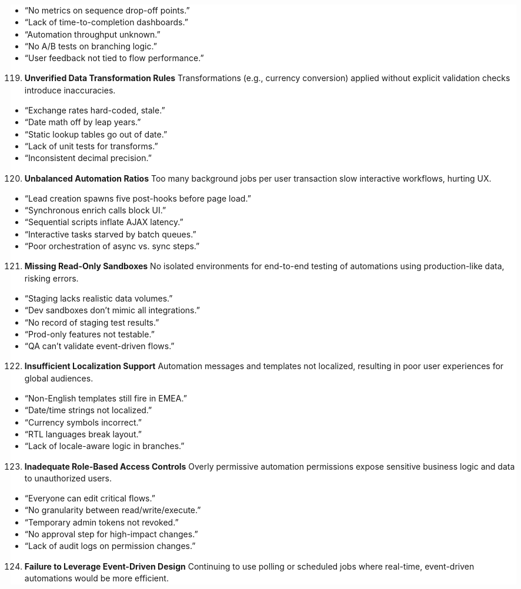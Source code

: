- “No metrics on sequence drop-off points.”
- “Lack of time-to-completion dashboards.”
- “Automation throughput unknown.”
- “No A/B tests on branching logic.”
- “User feedback not tied to flow performance.”

119. **Unverified Data Transformation Rules**
Transformations (e.g., currency conversion) applied without explicit validation checks introduce inaccuracies.

- “Exchange rates hard-coded, stale.”
- “Date math off by leap years.”
- “Static lookup tables go out of date.”
- “Lack of unit tests for transforms.”
- “Inconsistent decim​al precision.”

120. **Unbalanced Automation Ratios**
Too many background jobs per user transaction slow interactive workflows, hurting UX.

- “Lead creation spawns five post-hooks before page load.”
- “Synchronous enrich calls block UI.”
- “Sequential scripts inflate AJAX latency.”
- “Interactive tasks starved by batch queues.”
- “Poor orchestration of async vs. sync steps.”

121. **Missing Read-Only Sandboxes**
No isolated environments for end-to-end testing of automations using production-like data, risking errors.

- “Staging lacks realistic data volumes.”
- “Dev sandboxes don’t mimic all integrations.”
- “No record of staging test results.”
- “Prod-only features not testable.”
- “QA can’t validate event-driven flows.”

122. **Insufficient Localization Support**
Automation messages and templates not localized, resulting in poor user experiences for global audiences.

- “Non-English templates still fire in EMEA.”
- “Date/time strings not localized.”
- “Currency symbols incorrect.”
- “RTL languages break layout.”
- “Lack of locale-aware logic in branches.”

123. **Inadequate Role-Based Access Controls**
Overly permissive automation permissions expose sensitive business logic and data to unauthorized users.

- “Everyone can edit critical flows.”
- “No granularity between read/write/execute.”
- “Temporary admin tokens not revoked.”
- “No approval step for high-impact changes.”
- “Lack of audit logs on permission changes.”

124. **Failure to Leverage Event-Driven Design**
Continuing to use polling or scheduled jobs where real-time, event-driven automations would be more efficient.
